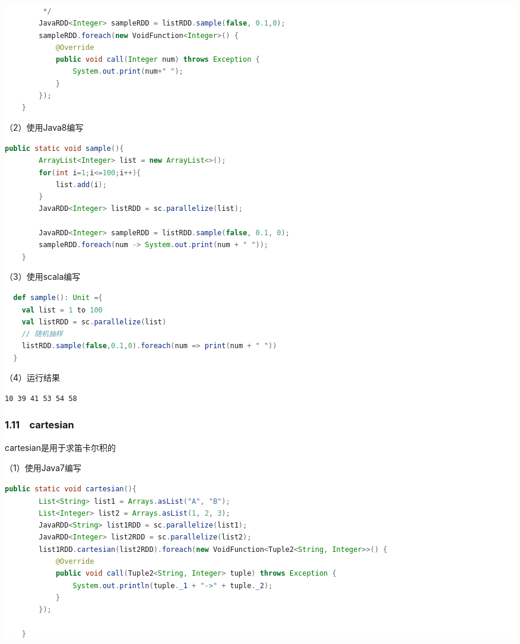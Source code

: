 ```java
         */
        JavaRDD<Integer> sampleRDD = listRDD.sample(false, 0.1,0);
        sampleRDD.foreach(new VoidFunction<Integer>() {
            @Override
            public void call(Integer num) throws Exception {
                System.out.print(num+" ");
            }
        });
    }
```

（2）使用Java8编写

```java
public static void sample(){
        ArrayList<Integer> list = new ArrayList<>();
        for(int i=1;i<=100;i++){
            list.add(i);
        }
        JavaRDD<Integer> listRDD = sc.parallelize(list);

        JavaRDD<Integer> sampleRDD = listRDD.sample(false, 0.1, 0);
        sampleRDD.foreach(num -> System.out.print(num + " "));
    }
```

（3）使用scala编写

```scala
  def sample(): Unit ={
    val list = 1 to 100
    val listRDD = sc.parallelize(list)
    // 随机抽样
    listRDD.sample(false,0.1,0).foreach(num => print(num + " "))
  }
```

（4）运行结果

```
10 39 41 53 54 58 
```

### 1.11　cartesian

cartesian是用于求笛卡尔积的

（1）使用Java7编写

```java
public static void cartesian(){
        List<String> list1 = Arrays.asList("A", "B");
        List<Integer> list2 = Arrays.asList(1, 2, 3);
        JavaRDD<String> list1RDD = sc.parallelize(list1);
        JavaRDD<Integer> list2RDD = sc.parallelize(list2);
        list1RDD.cartesian(list2RDD).foreach(new VoidFunction<Tuple2<String, Integer>>() {
            @Override
            public void call(Tuple2<String, Integer> tuple) throws Exception {
                System.out.println(tuple._1 + "->" + tuple._2);
            }
        });

    }
```
